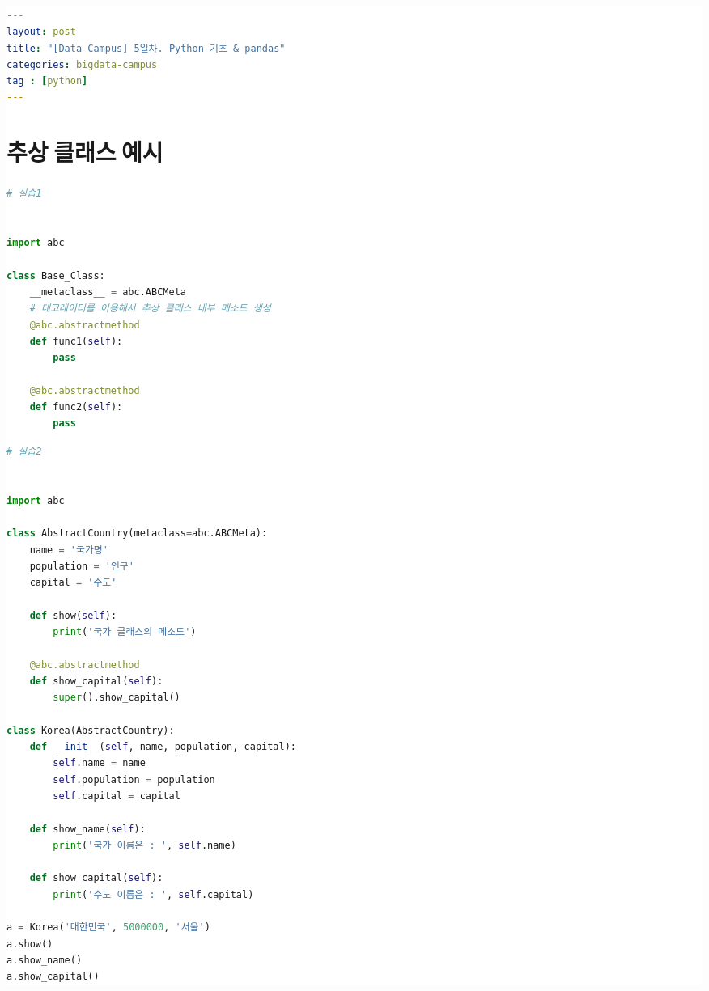 ```yaml
---
layout: post
title: "[Data Campus] 5일차. Python 기초 & pandas"
categories: bigdata-campus
tag : [python]
---
```

# 추상 클래스 예시


```python
# 실습1


import abc 

class Base_Class:
    __metaclass__ = abc.ABCMeta
    # 데코레이터를 이용해서 추상 클래스 내부 메소드 생성
    @abc.abstractmethod
    def func1(self):
        pass
    
    @abc.abstractmethod
    def func2(self):
        pass
```


```python
# 실습2


import abc

class AbstractCountry(metaclass=abc.ABCMeta):
    name = '국가명'
    population = '인구'
    capital = '수도'
    
    def show(self):
        print('국가 클래스의 메소드')
        
    @abc.abstractmethod
    def show_capital(self):
        super().show_capital()
        
class Korea(AbstractCountry):
    def __init__(self, name, population, capital):
        self.name = name
        self.population = population
        self.capital = capital
        
    def show_name(self):
        print('국가 이름은 : ', self.name)
    
    def show_capital(self):
        print('수도 이름은 : ', self.capital)
        
a = Korea('대한민국', 5000000, '서울')
a.show()
a.show_name()
a.show_capital()
```